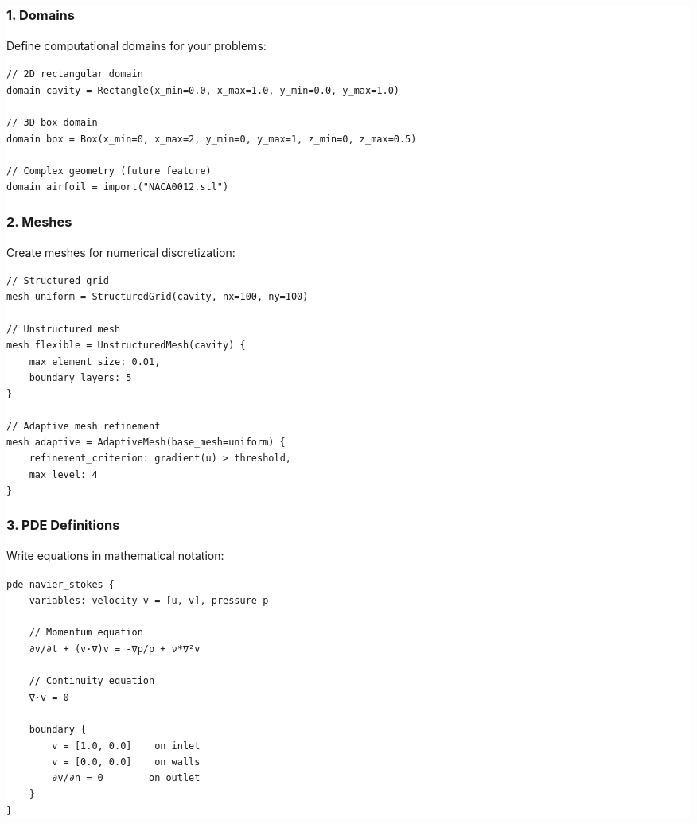 ### 1. Domains

Define computational domains for your problems:

```flux
// 2D rectangular domain
domain cavity = Rectangle(x_min=0.0, x_max=1.0, y_min=0.0, y_max=1.0)

// 3D box domain
domain box = Box(x_min=0, x_max=2, y_min=0, y_max=1, z_min=0, z_max=0.5)

// Complex geometry (future feature)
domain airfoil = import("NACA0012.stl")
```

### 2. Meshes

Create meshes for numerical discretization:

```flux
// Structured grid
mesh uniform = StructuredGrid(cavity, nx=100, ny=100)

// Unstructured mesh
mesh flexible = UnstructuredMesh(cavity) {
    max_element_size: 0.01,
    boundary_layers: 5
}

// Adaptive mesh refinement
mesh adaptive = AdaptiveMesh(base_mesh=uniform) {
    refinement_criterion: gradient(u) > threshold,
    max_level: 4
}
```

### 3. PDE Definitions

Write equations in mathematical notation:

```flux
pde navier_stokes {
    variables: velocity v = [u, v], pressure p

    // Momentum equation
    ∂v/∂t + (v·∇)v = -∇p/ρ + ν*∇²v

    // Continuity equation
    ∇·v = 0

    boundary {
        v = [1.0, 0.0]    on inlet
        v = [0.0, 0.0]    on walls
        ∂v/∂n = 0        on outlet
    }
}
```
